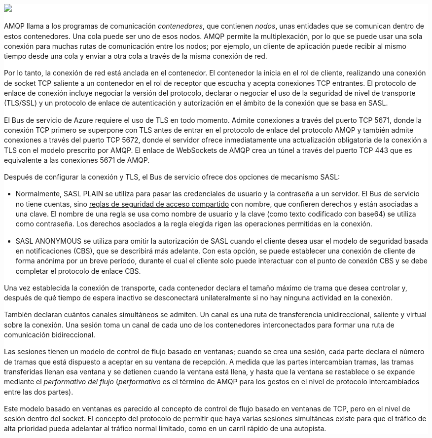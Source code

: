 ![][1]

AMQP llama a los programas de comunicación *contenedores*, que contienen *nodos*, unas entidades que se comunican dentro de estos contenedores. Una cola puede ser uno de esos nodos. AMQP permite la multiplexación, por lo que se puede usar una sola conexión para muchas rutas de comunicación entre los nodos; por ejemplo, un cliente de aplicación puede recibir al mismo tiempo desde una cola y enviar a otra cola a través de la misma conexión de red.

Por lo tanto, la conexión de red está anclada en el contenedor. El contenedor la inicia en el rol de cliente, realizando una conexión de socket TCP saliente a un contenedor en el rol de receptor que escucha y acepta conexiones TCP entrantes. El protocolo de enlace de conexión incluye negociar la versión del protocolo, declarar o negociar el uso de la seguridad de nivel de transporte (TLS/SSL) y un protocolo de enlace de autenticación y autorización en el ámbito de la conexión que se basa en SASL.

El Bus de servicio de Azure requiere el uso de TLS en todo momento. Admite conexiones a través del puerto TCP 5671, donde la conexión TCP primero se superpone con TLS antes de entrar en el protocolo de enlace del protocolo AMQP y también admite conexiones a través del puerto TCP 5672, donde el servidor ofrece inmediatamente una actualización obligatoria de la conexión a TLS con el modelo prescrito por AMQP. El enlace de WebSockets de AMQP crea un túnel a través del puerto TCP 443 que es equivalente a las conexiones 5671 de AMQP.

Después de configurar la conexión y TLS, el Bus de servicio ofrece dos opciones de mecanismo SASL:

-   Normalmente, SASL PLAIN se utiliza para pasar las credenciales de usuario y la contraseña a un servidor. El Bus de servicio no tiene cuentas, sino [reglas de seguridad de acceso compartido](service-bus-shared-access-signature-authentication.md) con nombre, que confieren derechos y están asociadas a una clave. El nombre de una regla se usa como nombre de usuario y la clave (como texto codificado con base64) se utiliza como contraseña. Los derechos asociados a la regla elegida rigen las operaciones permitidas en la conexión.

-   SASL ANONYMOUS se utiliza para omitir la autorización de SASL cuando el cliente desea usar el modelo de seguridad basada en notificaciones (CBS), que se describirá más adelante. Con esta opción, se puede establecer una conexión de cliente de forma anónima por un breve período, durante el cual el cliente solo puede interactuar con el punto de conexión CBS y se debe completar el protocolo de enlace CBS.

Una vez establecida la conexión de transporte, cada contenedor declara el tamaño máximo de trama que desea controlar y, después de qué tiempo de espera inactivo se desconectará unilateralmente si no hay ninguna actividad en la conexión.

También declaran cuántos canales simultáneos se admiten. Un canal es una ruta de transferencia unidireccional, saliente y virtual sobre la conexión. Una sesión toma un canal de cada uno de los contenedores interconectados para formar una ruta de comunicación bidireccional.

Las sesiones tienen un modelo de control de flujo basado en ventanas; cuando se crea una sesión, cada parte declara el número de tramas que está dispuesto a aceptar en su ventana de recepción. A medida que las partes intercambian tramas, las tramas transferidas llenan esa ventana y se detienen cuando la ventana está llena, y hasta que la ventana se restablece o se expande mediante el *performativo del flujo* (*performativo* es el término de AMQP para los gestos en el nivel de protocolo intercambiados entre las dos partes).

Este modelo basado en ventanas es parecido al concepto de control de flujo basado en ventanas de TCP, pero en el nivel de sesión dentro del socket. El concepto del protocolo de permitir que haya varias sesiones simultáneas existe para que el tráfico de alta prioridad pueda adelantar al tráfico normal limitado, como en un carril rápido de una autopista.


[este curso en vídeo]: https://www.youtube.com/playlist?list=PLmE4bZU0qx-wAP02i0I7PJWvDWoCytEjD
[1]: ./media/service-bus-amqp/amqp1.png
[2]: ./media/service-bus-amqp/amqp2.png
[3]: ./media/service-bus-amqp/amqp3.png
[4]: ./media/service-bus-amqp/amqp4.png
[Información general sobre AMQP para el Bus de servicio]: service-bus-amqp-overview.md
[Compatibilidad de AMQP 1.0 con los temas y las colas con particiones del Bus de servicio]: service-bus-partitioned-queues-and-topics-amqp-overview.md
[AMQP de Bus de servicio para Windows Server]: https://msdn.microsoft.com/library/dn574799.aspx